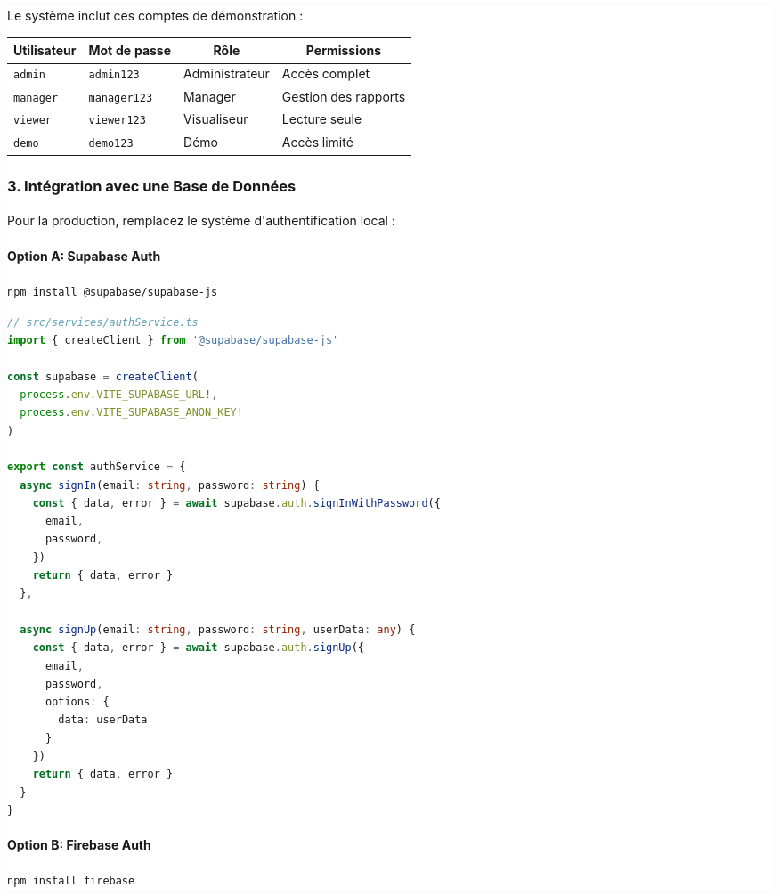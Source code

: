 Le système inclut ces comptes de démonstration :

| Utilisateur | Mot de passe | Rôle | Permissions |
|-------------|--------------|------|-------------|
| `admin` | `admin123` | Administrateur | Accès complet |
| `manager` | `manager123` | Manager | Gestion des rapports |
| `viewer` | `viewer123` | Visualiseur | Lecture seule |
| `demo` | `demo123` | Démo | Accès limité |

### 3. Intégration avec une Base de Données

Pour la production, remplacez le système d'authentification local :

#### Option A: Supabase Auth
```bash
npm install @supabase/supabase-js
```

```typescript
// src/services/authService.ts
import { createClient } from '@supabase/supabase-js'

const supabase = createClient(
  process.env.VITE_SUPABASE_URL!,
  process.env.VITE_SUPABASE_ANON_KEY!
)

export const authService = {
  async signIn(email: string, password: string) {
    const { data, error } = await supabase.auth.signInWithPassword({
      email,
      password,
    })
    return { data, error }
  },
  
  async signUp(email: string, password: string, userData: any) {
    const { data, error } = await supabase.auth.signUp({
      email,
      password,
      options: {
        data: userData
      }
    })
    return { data, error }
  }
}
```

#### Option B: Firebase Auth
```bash
npm install firebase
```
